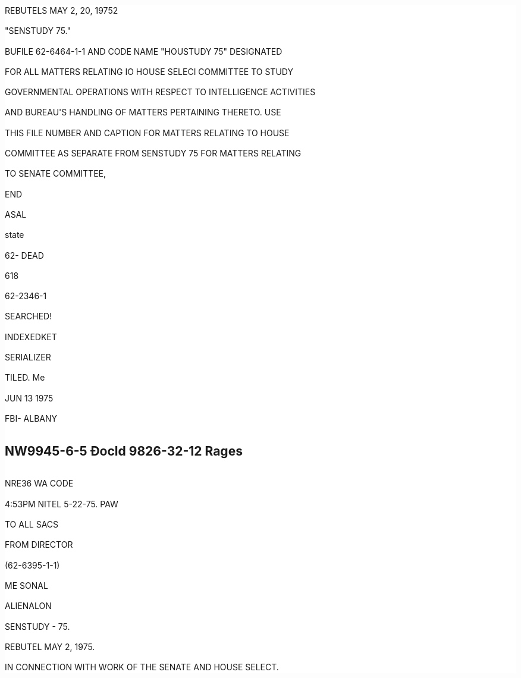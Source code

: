 REBUTELS MAY 2, 20, 19752

"SENSTUDY 75."

BUFILE 62-6464-1-1 AND CODE NAME "HOUSTUDY 75" DESIGNATED

FOR ALL MATTERS RELATING IO HOUSE SELECI COMMITTEE TO STUDY

GOVERNMENTAL OPERATIONS WITH RESPECT TO INTELLIGENCE ACTIVITIES

AND BUREAU'S HANDLING OF MATTERS PERTAINING THERETO. USE

THIS FILE NUMBER AND CAPTION FOR MATTERS RELATING TO HOUSE

COMMITTEE AS SEPARATE FROM SENSTUDY 75 FOR MATTERS RELATING

TO SENATE COMMITTEE,

END

ASAL

state

62- DEAD

618

62-2346-1

SEARCHED!

INDEXEDKET

SERIALIZER

TILED. Me

JUN 13 1975

FBI- ALBANY

NW9945-6-5 Đocld 9826-32-12 Rages
---

##
NRE36 WA CODE

4:53PM NITEL 5-22-75. PAW

TO ALL SACS

FROM DIRECTOR

(62-6395-1-1)

ME SONAL

ALIENALON

SENSTUDY - 75.

REBUTEL MAY 2, 1975.

IN CONNECTION WITH WORK OF THE SENATE AND HOUSE SELECT.
